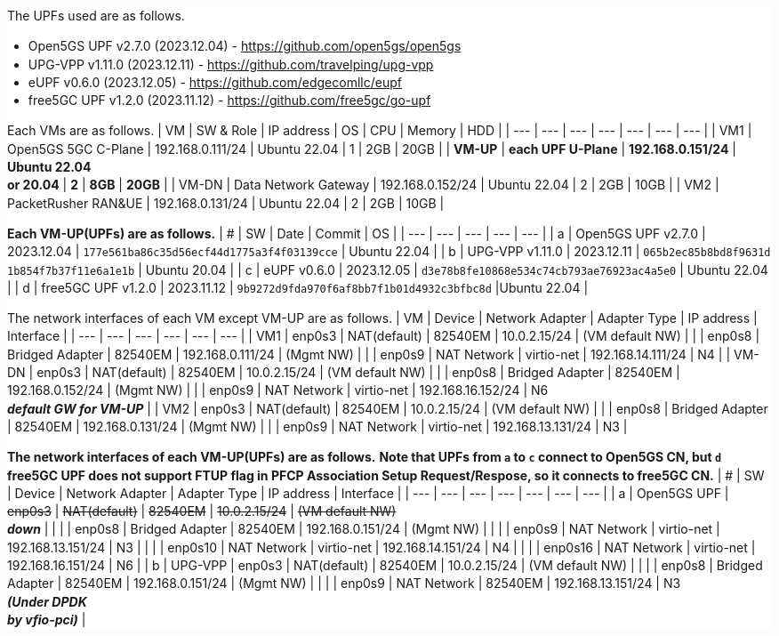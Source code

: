 The UPFs used are as follows.

- Open5GS UPF v2.7.0 (2023.12.04) - https://github.com/open5gs/open5gs
- UPG-VPP v1.11.0 (2023.12.11) - https://github.com/travelping/upg-vpp
- eUPF v0.6.0 (2023.12.05) - https://github.com/edgecomllc/eupf
- free5GC UPF v1.2.0 (2023.11.12) - https://github.com/free5gc/go-upf

Each VMs are as follows.
| VM | SW & Role | IP address | OS | CPU | Memory | HDD |
| --- | --- | --- | --- | --- | --- | --- |
| VM1 | Open5GS 5GC C-Plane | 192.168.0.111/24 | Ubuntu 22.04 | 1 | 2GB | 20GB |
| **VM-UP** | **each UPF U-Plane**  | **192.168.0.151/24** | **Ubuntu 22.04<br>or 20.04** | **2** | **8GB** | **20GB** |
| VM-DN | Data Network Gateway  | 192.168.0.152/24 | Ubuntu 22.04 | 2 | 2GB | 10GB |
| VM2 | PacketRusher RAN&UE | 192.168.0.131/24 | Ubuntu 22.04 | 2 | 2GB | 10GB |

**Each VM-UP(UPFs) are as follows.**
| # | SW | Date | Commit | OS |
| --- | --- | --- | --- | --- |
| a | Open5GS UPF v2.7.0 | 2023.12.04 | `177e561ba86c35d56ecf44d1775a3f4f03139cce` | Ubuntu 22.04 |
| b | UPG-VPP v1.11.0 | 2023.12.11 | `065b2ec85b8bd8f9631d1b854f7b37f11e6a1e1b` | Ubuntu 20.04 |
| c | eUPF v0.6.0 | 2023.12.05 | `d3e78b8fe10868e534c74cb793ae76923ac4a5e0` | Ubuntu 22.04 |
| d | free5GC UPF v1.2.0 | 2023.11.12 | `9b9272d9fda970f6af8bb7f1b01d4932c3bfbc8d` |Ubuntu 22.04 |

The network interfaces of each VM except VM-UP are as follows.
| VM | Device | Network Adapter | Adapter Type | IP address | Interface |
| --- | --- | --- | --- | --- | --- |
| VM1 | enp0s3 | NAT(default) | 82540EM | 10.0.2.15/24 | (VM default NW) |
| | enp0s8 | Bridged Adapter | 82540EM | 192.168.0.111/24 | (Mgmt NW) |
| | enp0s9 | NAT Network | virtio-net | 192.168.14.111/24 | N4 |
| VM-DN | enp0s3 | NAT(default) | 82540EM | 10.0.2.15/24 | (VM default NW) |
| | enp0s8 | Bridged Adapter | 82540EM | 192.168.0.152/24 | (Mgmt NW) |
| | enp0s9 | NAT Network | virtio-net | 192.168.16.152/24 | N6<br>***default GW for VM-UP*** |
| VM2 | enp0s3 | NAT(default) | 82540EM | 10.0.2.15/24 | (VM default NW) |
| | enp0s8 | Bridged Adapter | 82540EM | 192.168.0.131/24 | (Mgmt NW) |
| | enp0s9 | NAT Network | virtio-net | 192.168.13.131/24 | N3 |

**The network interfaces of each VM-UP(UPFs) are as follows.**
**Note that UPFs from `a` to `c` connect to Open5GS CN, but `d` free5GC UPF does not support FTUP flag in PFCP Association Setup Request/Respose, so it connects to free5GC CN.**
| # | SW | Device | Network Adapter | Adapter Type | IP address | Interface |
| --- | --- | --- | --- | --- | --- | --- |
| a | Open5GS UPF | ~~enp0s3~~ | ~~NAT(default)~~ | ~~82540EM~~ | ~~10.0.2.15/24~~ | ~~(VM default NW)~~<br>***down*** |
| | | enp0s8 | Bridged Adapter | 82540EM | 192.168.0.151/24 | (Mgmt NW) |
| | | enp0s9 | NAT Network | virtio-net | 192.168.13.151/24 | N3 |
| | | enp0s10 | NAT Network | virtio-net | 192.168.14.151/24 | N4 |
| | | enp0s16 | NAT Network | virtio-net | 192.168.16.151/24 | N6 |
| b | UPG-VPP | enp0s3 | NAT(default) | 82540EM | 10.0.2.15/24 | (VM default NW) |
| | | enp0s8 | Bridged Adapter | 82540EM | 192.168.0.151/24 | (Mgmt NW) |
| | | enp0s9 | NAT Network | 82540EM | 192.168.13.151/24 | N3<br>***(Under DPDK<br>by vfio-pci)*** |